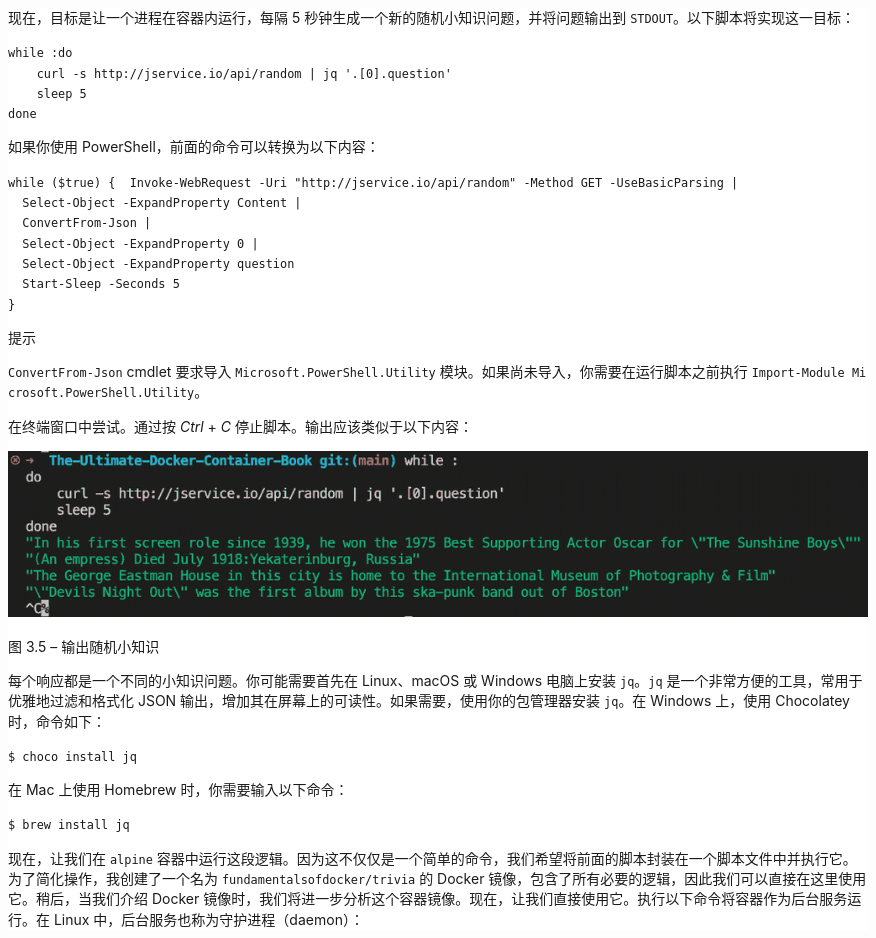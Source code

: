 现在，目标是让一个进程在容器内运行，每隔 5 秒钟生成一个新的随机小知识问题，并将问题输出到 `STDOUT`。以下脚本将实现这一目标：

```
while :do
    curl -s http://jservice.io/api/random | jq '.[0].question'
    sleep 5
done
```

如果你使用 PowerShell，前面的命令可以转换为以下内容：

```
while ($true) {  Invoke-WebRequest -Uri "http://jservice.io/api/random" -Method GET -UseBasicParsing |
  Select-Object -ExpandProperty Content |
  ConvertFrom-Json |
  Select-Object -ExpandProperty 0 |
  Select-Object -ExpandProperty question
  Start-Sleep -Seconds 5
}
```

提示

`ConvertFrom-Json` cmdlet 要求导入 `Microsoft.PowerShell.Utility` 模块。如果尚未导入，你需要在运行脚本之前执行 `Import-Module Microsoft.PowerShell.Utility`。

在终端窗口中尝试。通过按 *Ctrl* + *C* 停止脚本。输出应该类似于以下内容：

![图 3.5 – 输出随机小知识](img/B19199_03_05.jpg)

图 3.5 – 输出随机小知识

每个响应都是一个不同的小知识问题。你可能需要首先在 Linux、macOS 或 Windows 电脑上安装 `jq`。`jq` 是一个非常方便的工具，常用于优雅地过滤和格式化 JSON 输出，增加其在屏幕上的可读性。如果需要，使用你的包管理器安装 `jq`。在 Windows 上，使用 Chocolatey 时，命令如下：

```
$ choco install jq
```

在 Mac 上使用 Homebrew 时，你需要输入以下命令：

```
$ brew install jq
```

现在，让我们在 `alpine` 容器中运行这段逻辑。因为这不仅仅是一个简单的命令，我们希望将前面的脚本封装在一个脚本文件中并执行它。为了简化操作，我创建了一个名为 `fundamentalsofdocker/trivia` 的 Docker 镜像，包含了所有必要的逻辑，因此我们可以直接在这里使用它。稍后，当我们介绍 Docker 镜像时，我们将进一步分析这个容器镜像。现在，让我们直接使用它。执行以下命令将容器作为后台服务运行。在 Linux 中，后台服务也称为守护进程（daemon）：
